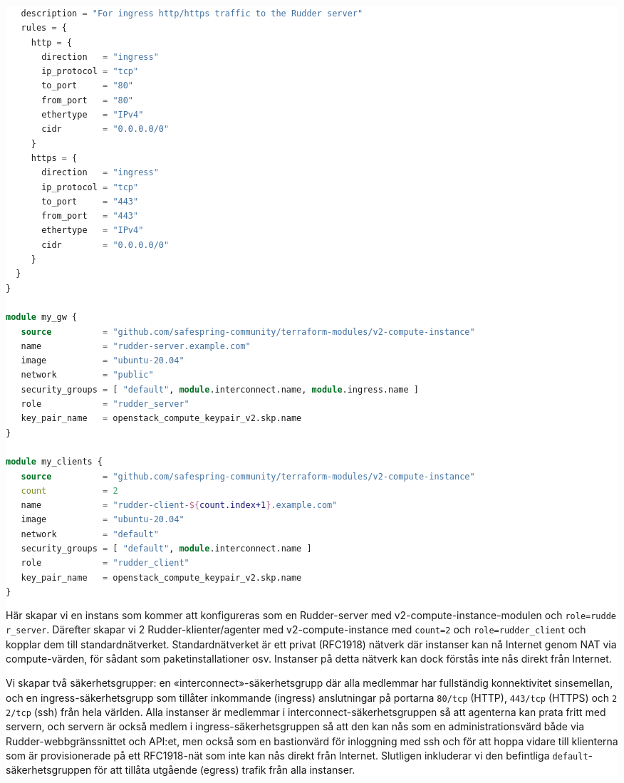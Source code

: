 ```terraform
   description = "For ingress http/https traffic to the Rudder server"
   rules = {
     http = {
       direction   = "ingress"
       ip_protocol = "tcp"
       to_port     = "80"
       from_port   = "80"
       ethertype   = "IPv4"
       cidr        = "0.0.0.0/0"
     }
     https = {
       direction   = "ingress"
       ip_protocol = "tcp"
       to_port     = "443"
       from_port   = "443"
       ethertype   = "IPv4"
       cidr        = "0.0.0.0/0"
     }
  }
}

module my_gw {
   source          = "github.com/safespring-community/terraform-modules/v2-compute-instance"
   name            = "rudder-server.example.com"
   image           = "ubuntu-20.04"
   network         = "public"
   security_groups = [ "default", module.interconnect.name, module.ingress.name ]
   role            = "rudder_server"
   key_pair_name   = openstack_compute_keypair_v2.skp.name
}

module my_clients {
   source          = "github.com/safespring-community/terraform-modules/v2-compute-instance"
   count           = 2
   name            = "rudder-client-${count.index+1}.example.com"
   image           = "ubuntu-20.04"
   network         = "default"
   security_groups = [ "default", module.interconnect.name ]
   role            = "rudder_client"
   key_pair_name   = openstack_compute_keypair_v2.skp.name
}

```
Här skapar vi en instans som kommer att konfigureras som en Rudder-server med v2-compute-instance-modulen och `role=rudder_server`. Därefter skapar vi 2 Rudder-klienter/agenter med v2-compute-instance med `count=2` och `role=rudder_client` och kopplar dem till standardnätverket. Standardnätverket är ett privat (RFC1918) nätverk där instanser kan nå Internet genom NAT via compute-värden, för sådant som paketinstallationer osv. Instanser på detta nätverk kan dock förstås inte nås direkt från Internet.

Vi skapar två säkerhetsgrupper: en «interconnect»-säkerhetsgrupp där alla medlemmar har fullständig konnektivitet sinsemellan, och en ingress-säkerhetsgrupp som tillåter inkommande (ingress) anslutningar på portarna `80/tcp` (HTTP), `443/tcp` (HTTPS) och `22/tcp` (ssh) från hela världen. Alla instanser är medlemmar i interconnect-säkerhetsgruppen så att agenterna kan prata fritt med servern, och servern är också medlem i ingress-säkerhetsgruppen så att den kan nås som en administrationsvärd både via Rudder-webbgränssnittet och API:et, men också som en bastionvärd för inloggning med ssh och för att hoppa vidare till klienterna som är provisionerade på ett RFC1918-nät som inte kan nås direkt från Internet. Slutligen inkluderar vi den befintliga `default`-säkerhetsgruppen för att tillåta utgående (egress) trafik från alla instanser.


[rudder-ansible]: https://github.com/Normation/rudder-ansible
[cfcore]: https://github.com/cfengine/core
[rudder]: https://www.rudder.io/
[ati]: https://github.com/safespring-community/utilities/blob/main/ati/terraform.py
[ansible]: https://github.com/ansible/ansible
[tftry]: https://www.terraform.io/language/functions/try
[coc]: https://www.paloaltonetworks.com/cyberpedia/how-to-break-the-cyber-attack-lifecycle
[diskmap]: https://github.com/safespring-community/terraform-modules/blob/main/examples/v2-compute-instance/main.tf#L17
[newflavors]: https://docs.safespring.com/new/flavors/
[firstblog]: /blogg/2022-01-terraform-modules/
[mbcfengine]: https://www.researchgate.net/publication/243774232_Cfengine_A_site_configuration_engine
[tfdl]: https://www.terraform.io/downloads
[sftfmodules]: https://github.com/safespring-community/terraform-modules
[sftfexamples]: https://github.com/safespring-community/terraform-modules/tree/main/examples
[sshblog]: /blogg/2022-03-ssh-keys/
[netblog]: /blogg/2022-03-network/
[tfdocs]: https://www.terraform.io/docs
[tfreleases]: https://releases.hashicorp.com/terraform/